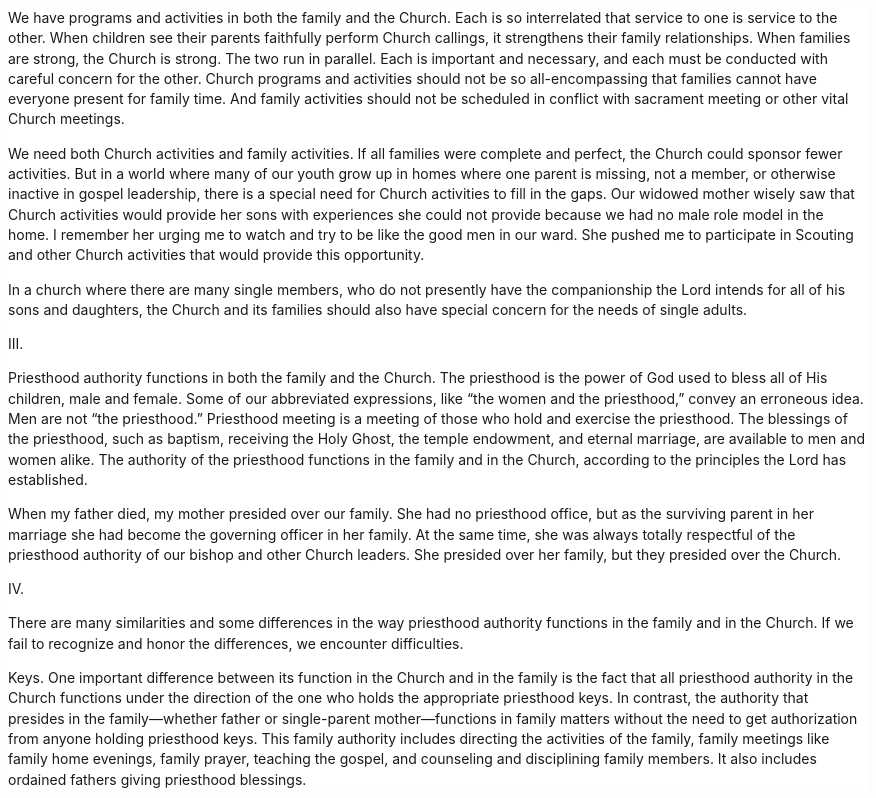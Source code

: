 We have programs and activities in both the family and the Church. Each is so interrelated that service to one is service to the other. When children see their parents faithfully perform Church callings, it strengthens their family relationships. When families are strong, the Church is strong. The two run in parallel. Each is important and necessary, and each must be conducted with careful concern for the other. Church programs and activities should not be so all-encompassing that families cannot have everyone present for family time. And family activities should not be scheduled in conflict with sacrament meeting or other vital Church meetings.

We need both Church activities and family activities. If all families were complete and perfect, the Church could sponsor fewer activities. But in a world where many of our youth grow up in homes where one parent is missing, not a member, or otherwise inactive in gospel leadership, there is a special need for Church activities to fill in the gaps. Our widowed mother wisely saw that Church activities would provide her sons with experiences she could not provide because we had no male role model in the home. I remember her urging me to watch and try to be like the good men in our ward. She pushed me to participate in Scouting and other Church activities that would provide this opportunity.

In a church where there are many single members, who do not presently have the companionship the Lord intends for all of his sons and daughters, the Church and its families should also have special concern for the needs of single adults.







III.



Priesthood authority functions in both the family and the Church. The priesthood is the power of God used to bless all of His children, male and female. Some of our abbreviated expressions, like “the women and the priesthood,” convey an erroneous idea. Men are not “the priesthood.” Priesthood meeting is a meeting of those who hold and exercise the priesthood. The blessings of the priesthood, such as baptism, receiving the Holy Ghost, the temple endowment, and eternal marriage, are available to men and women alike. The authority of the priesthood functions in the family and in the Church, according to the principles the Lord has established.

When my father died, my mother presided over our family. She had no priesthood office, but as the surviving parent in her marriage she had become the governing officer in her family. At the same time, she was always totally respectful of the priesthood authority of our bishop and other Church leaders. She presided over her family, but they presided over the Church.







IV.



There are many similarities and some differences in the way priesthood authority functions in the family and in the Church. If we fail to recognize and honor the differences, we encounter difficulties.

Keys. One important difference between its function in the Church and in the family is the fact that all priesthood authority in the Church functions under the direction of the one who holds the appropriate priesthood keys. In contrast, the authority that presides in the family—whether father or single-parent mother—functions in family matters without the need to get authorization from anyone holding priesthood keys. This family authority includes directing the activities of the family, family meetings like family home evenings, family prayer, teaching the gospel, and counseling and disciplining family members. It also includes ordained fathers giving priesthood blessings.
